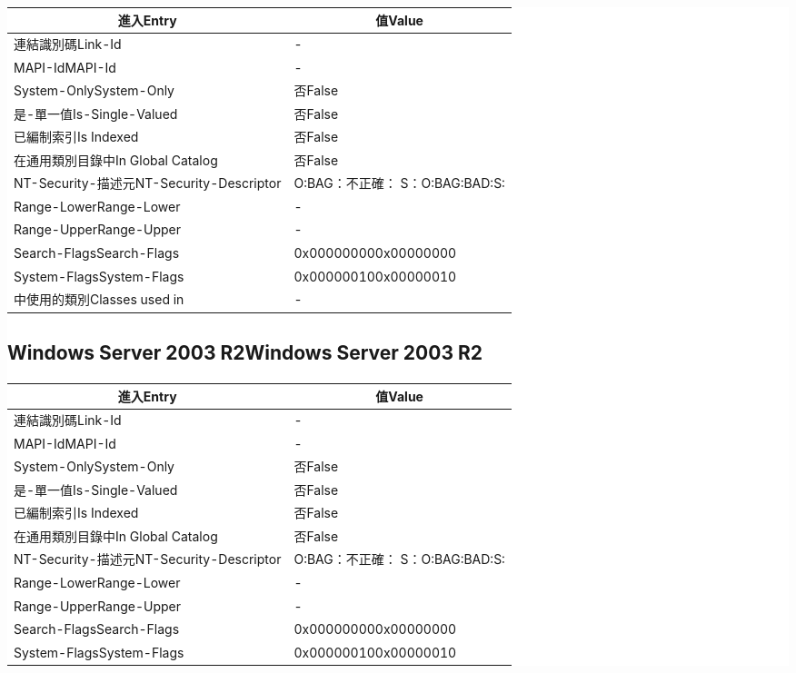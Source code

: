 

| <span data-ttu-id="c373e-152">進入</span><span class="sxs-lookup"><span data-stu-id="c373e-152">Entry</span></span> | <span data-ttu-id="c373e-153">值</span><span class="sxs-lookup"><span data-stu-id="c373e-153">Value</span></span> |
|------------------------|--------------|
| <span data-ttu-id="c373e-154">連結識別碼</span><span class="sxs-lookup"><span data-stu-id="c373e-154">Link-Id</span></span>                | \-           |
| <span data-ttu-id="c373e-155">MAPI-Id</span><span class="sxs-lookup"><span data-stu-id="c373e-155">MAPI-Id</span></span>                | \-           |
| <span data-ttu-id="c373e-156">System-Only</span><span class="sxs-lookup"><span data-stu-id="c373e-156">System-Only</span></span>            | <span data-ttu-id="c373e-157">否</span><span class="sxs-lookup"><span data-stu-id="c373e-157">False</span></span>        |
| <span data-ttu-id="c373e-158">是-單一值</span><span class="sxs-lookup"><span data-stu-id="c373e-158">Is-Single-Valued</span></span>       | <span data-ttu-id="c373e-159">否</span><span class="sxs-lookup"><span data-stu-id="c373e-159">False</span></span>        |
| <span data-ttu-id="c373e-160">已編制索引</span><span class="sxs-lookup"><span data-stu-id="c373e-160">Is Indexed</span></span>             | <span data-ttu-id="c373e-161">否</span><span class="sxs-lookup"><span data-stu-id="c373e-161">False</span></span>        |
| <span data-ttu-id="c373e-162">在通用類別目錄中</span><span class="sxs-lookup"><span data-stu-id="c373e-162">In Global Catalog</span></span>      | <span data-ttu-id="c373e-163">否</span><span class="sxs-lookup"><span data-stu-id="c373e-163">False</span></span>        |
| <span data-ttu-id="c373e-164">NT-Security-描述元</span><span class="sxs-lookup"><span data-stu-id="c373e-164">NT-Security-Descriptor</span></span> | <span data-ttu-id="c373e-165">O:BAG：不正確： S：</span><span class="sxs-lookup"><span data-stu-id="c373e-165">O:BAG:BAD:S:</span></span> |
| <span data-ttu-id="c373e-166">Range-Lower</span><span class="sxs-lookup"><span data-stu-id="c373e-166">Range-Lower</span></span>            | \-           |
| <span data-ttu-id="c373e-167">Range-Upper</span><span class="sxs-lookup"><span data-stu-id="c373e-167">Range-Upper</span></span>            | \-           |
| <span data-ttu-id="c373e-168">Search-Flags</span><span class="sxs-lookup"><span data-stu-id="c373e-168">Search-Flags</span></span>           | <span data-ttu-id="c373e-169">0x00000000</span><span class="sxs-lookup"><span data-stu-id="c373e-169">0x00000000</span></span>   |
| <span data-ttu-id="c373e-170">System-Flags</span><span class="sxs-lookup"><span data-stu-id="c373e-170">System-Flags</span></span>           | <span data-ttu-id="c373e-171">0x00000010</span><span class="sxs-lookup"><span data-stu-id="c373e-171">0x00000010</span></span>   |
| <span data-ttu-id="c373e-172">中使用的類別</span><span class="sxs-lookup"><span data-stu-id="c373e-172">Classes used in</span></span>        | \-           |



## <a name="windows-server-2003-r2"></a><span data-ttu-id="c373e-173">Windows Server 2003 R2</span><span class="sxs-lookup"><span data-stu-id="c373e-173">Windows Server 2003 R2</span></span>



| <span data-ttu-id="c373e-174">進入</span><span class="sxs-lookup"><span data-stu-id="c373e-174">Entry</span></span> | <span data-ttu-id="c373e-175">值</span><span class="sxs-lookup"><span data-stu-id="c373e-175">Value</span></span> |
|------------------------|--------------|
| <span data-ttu-id="c373e-176">連結識別碼</span><span class="sxs-lookup"><span data-stu-id="c373e-176">Link-Id</span></span>                | \-           |
| <span data-ttu-id="c373e-177">MAPI-Id</span><span class="sxs-lookup"><span data-stu-id="c373e-177">MAPI-Id</span></span>                | \-           |
| <span data-ttu-id="c373e-178">System-Only</span><span class="sxs-lookup"><span data-stu-id="c373e-178">System-Only</span></span>            | <span data-ttu-id="c373e-179">否</span><span class="sxs-lookup"><span data-stu-id="c373e-179">False</span></span>        |
| <span data-ttu-id="c373e-180">是-單一值</span><span class="sxs-lookup"><span data-stu-id="c373e-180">Is-Single-Valued</span></span>       | <span data-ttu-id="c373e-181">否</span><span class="sxs-lookup"><span data-stu-id="c373e-181">False</span></span>        |
| <span data-ttu-id="c373e-182">已編制索引</span><span class="sxs-lookup"><span data-stu-id="c373e-182">Is Indexed</span></span>             | <span data-ttu-id="c373e-183">否</span><span class="sxs-lookup"><span data-stu-id="c373e-183">False</span></span>        |
| <span data-ttu-id="c373e-184">在通用類別目錄中</span><span class="sxs-lookup"><span data-stu-id="c373e-184">In Global Catalog</span></span>      | <span data-ttu-id="c373e-185">否</span><span class="sxs-lookup"><span data-stu-id="c373e-185">False</span></span>        |
| <span data-ttu-id="c373e-186">NT-Security-描述元</span><span class="sxs-lookup"><span data-stu-id="c373e-186">NT-Security-Descriptor</span></span> | <span data-ttu-id="c373e-187">O:BAG：不正確： S：</span><span class="sxs-lookup"><span data-stu-id="c373e-187">O:BAG:BAD:S:</span></span> |
| <span data-ttu-id="c373e-188">Range-Lower</span><span class="sxs-lookup"><span data-stu-id="c373e-188">Range-Lower</span></span>            | \-           |
| <span data-ttu-id="c373e-189">Range-Upper</span><span class="sxs-lookup"><span data-stu-id="c373e-189">Range-Upper</span></span>            | \-           |
| <span data-ttu-id="c373e-190">Search-Flags</span><span class="sxs-lookup"><span data-stu-id="c373e-190">Search-Flags</span></span>           | <span data-ttu-id="c373e-191">0x00000000</span><span class="sxs-lookup"><span data-stu-id="c373e-191">0x00000000</span></span>   |
| <span data-ttu-id="c373e-192">System-Flags</span><span class="sxs-lookup"><span data-stu-id="c373e-192">System-Flags</span></span>           | <span data-ttu-id="c373e-193">0x00000010</span><span class="sxs-lookup"><span data-stu-id="c373e-193">0x00000010</span></span>   |